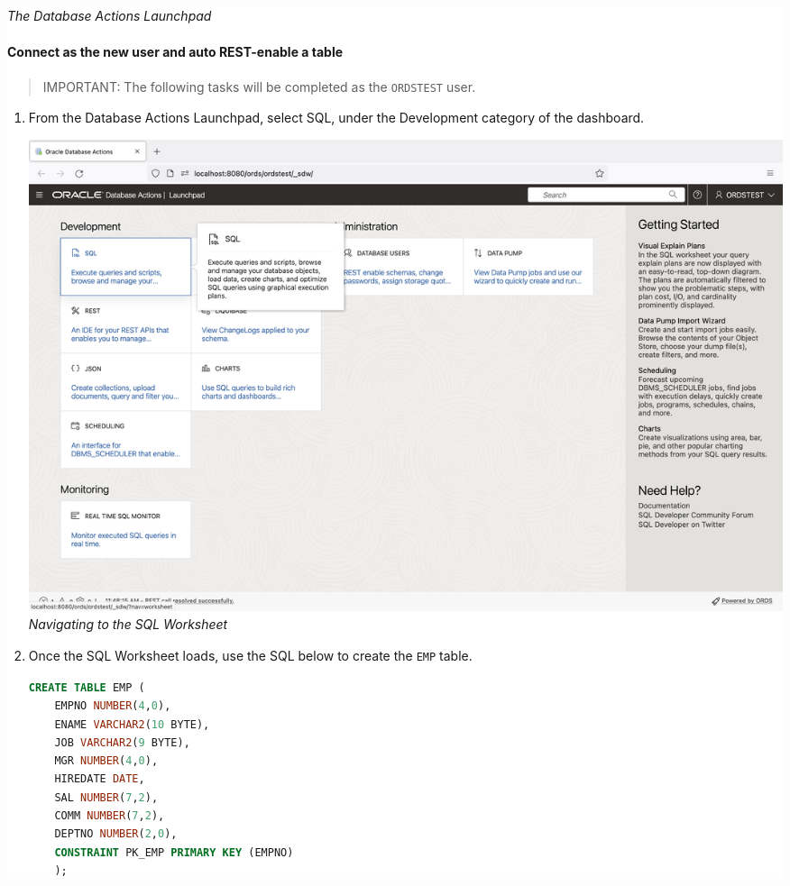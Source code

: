    *The Database Actions Launchpad*



#### Connect as the new user and auto REST-enable a table

> IMPORTANT: The following tasks will be completed as the `ORDSTEST` user.


1. From the Database Actions Launchpad, select SQL, under the Development category of the dashboard.

    ![selecting-the-sql-worksheet-as-ordstest-user](./ordsQuickStartGuideImages/selecting-the-sql-worksheet-as-ordstest-user.png)
    *Navigating to the SQL Worksheet*

2. Once the SQL Worksheet loads, use the SQL below to create the `EMP` table.

   ```sql
   CREATE TABLE EMP (
       EMPNO NUMBER(4,0),
       ENAME VARCHAR2(10 BYTE),
       JOB VARCHAR2(9 BYTE),
       MGR NUMBER(4,0),
       HIREDATE DATE,
       SAL NUMBER(7,2),
       COMM NUMBER(7,2),
       DEPTNO NUMBER(2,0),
       CONSTRAINT PK_EMP PRIMARY KEY (EMPNO)
       );
   ```
